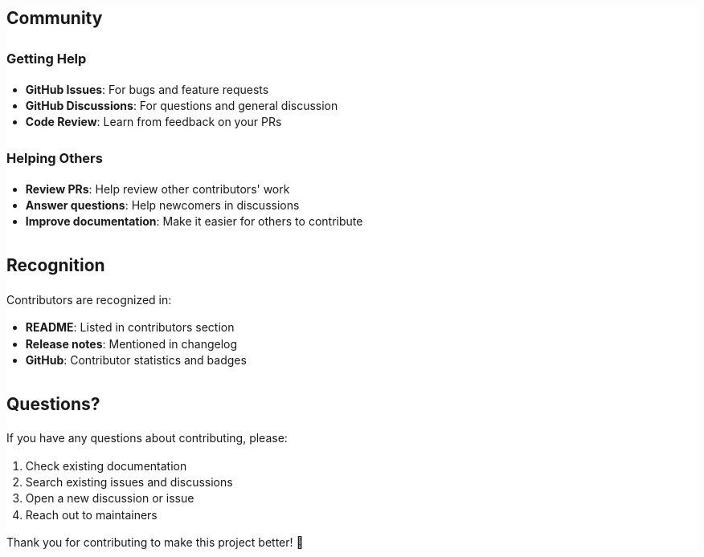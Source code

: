 ## Community

### Getting Help

- **GitHub Issues**: For bugs and feature requests
- **GitHub Discussions**: For questions and general discussion
- **Code Review**: Learn from feedback on your PRs

### Helping Others

- **Review PRs**: Help review other contributors' work
- **Answer questions**: Help newcomers in discussions
- **Improve documentation**: Make it easier for others to contribute

## Recognition

Contributors are recognized in:
- **README**: Listed in contributors section
- **Release notes**: Mentioned in changelog
- **GitHub**: Contributor statistics and badges

## Questions?

If you have any questions about contributing, please:
1. Check existing documentation
2. Search existing issues and discussions
3. Open a new discussion or issue
4. Reach out to maintainers

Thank you for contributing to make this project better! 🚀